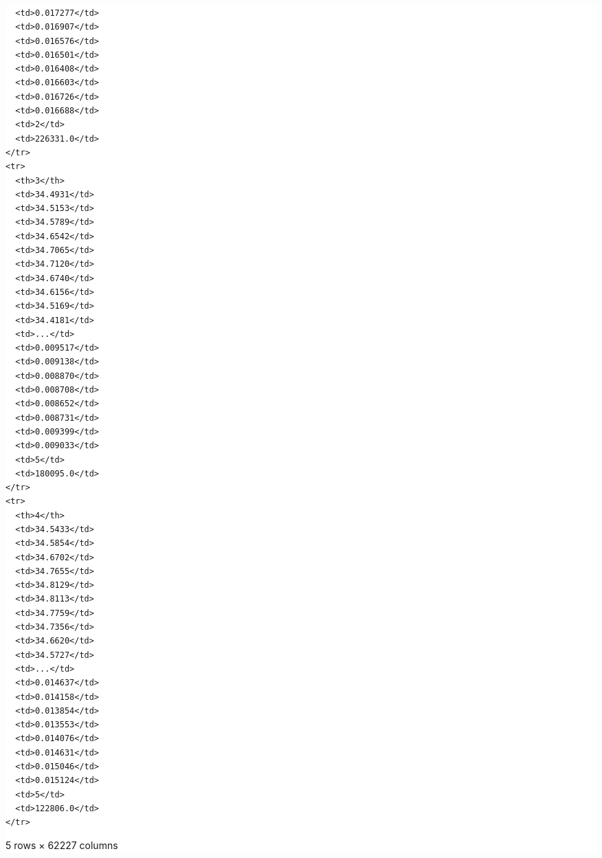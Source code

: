       <td>0.017277</td>
      <td>0.016907</td>
      <td>0.016576</td>
      <td>0.016501</td>
      <td>0.016408</td>
      <td>0.016603</td>
      <td>0.016726</td>
      <td>0.016688</td>
      <td>2</td>
      <td>226331.0</td>
    </tr>
    <tr>
      <th>3</th>
      <td>34.4931</td>
      <td>34.5153</td>
      <td>34.5789</td>
      <td>34.6542</td>
      <td>34.7065</td>
      <td>34.7120</td>
      <td>34.6740</td>
      <td>34.6156</td>
      <td>34.5169</td>
      <td>34.4181</td>
      <td>...</td>
      <td>0.009517</td>
      <td>0.009138</td>
      <td>0.008870</td>
      <td>0.008708</td>
      <td>0.008652</td>
      <td>0.008731</td>
      <td>0.009399</td>
      <td>0.009033</td>
      <td>5</td>
      <td>180095.0</td>
    </tr>
    <tr>
      <th>4</th>
      <td>34.5433</td>
      <td>34.5854</td>
      <td>34.6702</td>
      <td>34.7655</td>
      <td>34.8129</td>
      <td>34.8113</td>
      <td>34.7759</td>
      <td>34.7356</td>
      <td>34.6620</td>
      <td>34.5727</td>
      <td>...</td>
      <td>0.014637</td>
      <td>0.014158</td>
      <td>0.013854</td>
      <td>0.013553</td>
      <td>0.014076</td>
      <td>0.014631</td>
      <td>0.015046</td>
      <td>0.015124</td>
      <td>5</td>
      <td>122806.0</td>
    </tr>
  </tbody>
</table>
<p>5 rows × 62227 columns</p>
</div>
